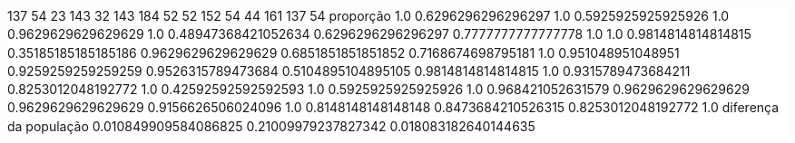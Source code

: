 <td align="left">137</td>
<td align="left">54</td>
<td align="left">23</td>
<td align="left">143</td>
<td align="left">32</td>
<td align="left">143</td>
<td align="left">184</td>
<td align="left">52</td>
<td align="left">52</td>
<td align="left">152</td>
<td align="left">54</td>
<td align="left">44</td>
<td align="left">161</td>
<td align="left">137</td>
<td align="left">54</td>
</tr>
<tr>
<td align="left">proporção</td>
<td align="left">1.0</td>
<td align="left">0.6296296296296297</td>
<td align="left">1.0</td>
<td align="left">0.5925925925925926</td>
<td align="left">1.0</td>
<td align="left">0.9629629629629629</td>
<td align="left">1.0</td>
<td align="left">0.48947368421052634</td>
<td align="left">0.6296296296296297</td>
<td align="left">0.7777777777777778</td>
<td align="left">1.0</td>
<td align="left">1.0</td>
<td align="left">0.9814814814814815</td>
<td align="left">0.35185185185185186</td>
<td align="left">0.9629629629629629</td>
<td align="left">0.6851851851851852</td>
<td align="left">0.7168674698795181</td>
<td align="left">1.0</td>
<td align="left">0.951048951048951</td>
<td align="left">0.9259259259259259</td>
<td align="left">0.9526315789473684</td>
<td align="left">0.5104895104895105</td>
<td align="left">0.9814814814814815</td>
<td align="left">1.0</td>
<td align="left">0.9315789473684211</td>
<td align="left">0.8253012048192772</td>
<td align="left">1.0</td>
<td align="left">0.42592592592592593</td>
<td align="left">1.0</td>
<td align="left">0.5925925925925926</td>
<td align="left">1.0</td>
<td align="left">0.968421052631579</td>
<td align="left">0.9629629629629629</td>
<td align="left">0.9629629629629629</td>
<td align="left">0.9156626506024096</td>
<td align="left">1.0</td>
<td align="left">0.8148148148148148</td>
<td align="left">0.8473684210526315</td>
<td align="left">0.8253012048192772</td>
<td align="left">1.0</td>
</tr>
<tr>
<td align="left">diferença da população</td>
<td align="left">0.010849909584086825</td>
<td align="left">0.21009979237827342</td>
<td align="left">0.018083182640144635</td>